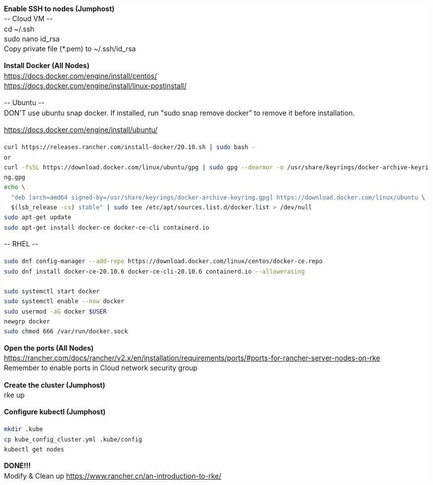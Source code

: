 **Enable SSH to nodes (Jumphost)**  
-- Cloud VM --  
cd ~/.ssh  
sudo nano id_rsa  
Copy private file (*.pem) to ~/.ssh/id_rsa  

**Install Docker (All Nodes)**  
https://docs.docker.com/engine/install/centos/  
https://docs.docker.com/engine/install/linux-postinstall/  

-- Ubuntu --  
DON'T use ubuntu snap docker. If installed, run "sudo snap remove docker" to remove it before installation.  

https://docs.docker.com/engine/install/ubuntu/ 
```sh 
curl https://releases.rancher.com/install-docker/20.10.sh | sudo bash -  
or  
curl -fsSL https://download.docker.com/linux/ubuntu/gpg | sudo gpg --dearmor -o /usr/share/keyrings/docker-archive-keyring.gpg  
echo \
  "deb [arch=amd64 signed-by=/usr/share/keyrings/docker-archive-keyring.gpg] https://download.docker.com/linux/ubuntu \
  $(lsb_release -cs) stable" | sudo tee /etc/apt/sources.list.d/docker.list > /dev/null  
sudo apt-get update  
sudo apt-get install docker-ce docker-ce-cli containerd.io  
```
-- RHEL --  
```sh
sudo dnf config-manager --add-repo https://download.docker.com/linux/centos/docker-ce.repo  
sudo dnf install docker-ce-20.10.6 docker-ce-cli-20.10.6 containerd.io --allowerasing  

sudo systemctl start docker  
sudo systemctl enable --now docker  
sudo usermod -aG docker $USER  
newgrp docker
sudo chmod 666 /var/run/docker.sock
```
**Open the ports  (All Nodes)**  
https://rancher.com/docs/rancher/v2.x/en/installation/requirements/ports/#ports-for-rancher-server-nodes-on-rke  
Remember to enable ports in Cloud network security group

**Create the cluster  (Jumphost)**  
rke up

**Configure kubectl (Jumphost)**  
```sh
mkdir .kube
cp kube_config_cluster.yml .kube/config
kubectl get nodes
```

**DONE!!!**  
Modify & Clean up
https://www.rancher.cn/an-introduction-to-rke/
